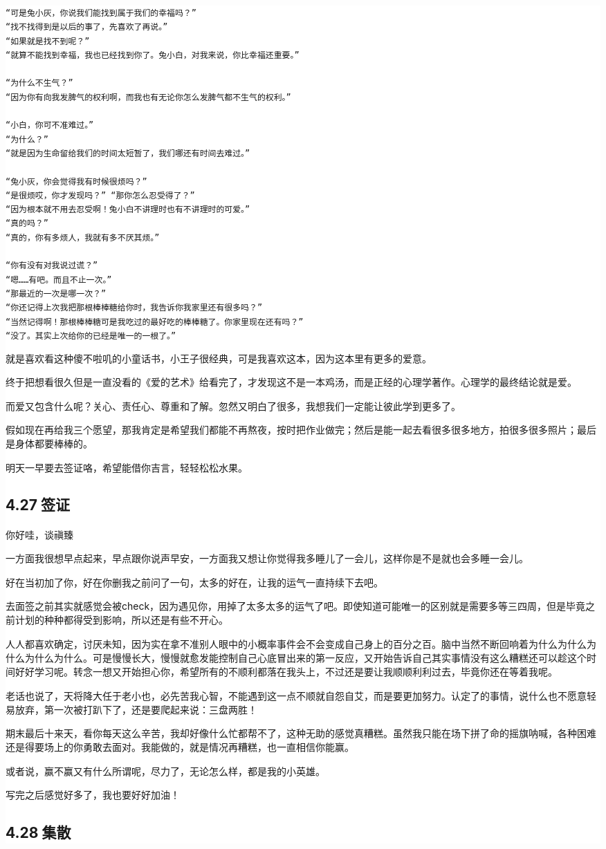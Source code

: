     “可是兔小灰，你说我们能找到属于我们的幸福吗？”
    “找不找得到是以后的事了，先喜欢了再说。”
    “如果就是找不到呢？”
    “就算不能找到幸福，我也已经找到你了。兔小白，对我来说，你比幸福还重要。”

    “为什么不生气？”
    “因为你有向我发脾气的权利啊，而我也有无论你怎么发脾气都不生气的权利。”

    “小白，你可不准难过。”
    “为什么？”
    “就是因为生命留给我们的时间太短暂了，我们哪还有时间去难过。”

    “兔小灰，你会觉得我有时候很烦吗？”
    “是很烦哎，你才发现吗？” “那你怎么忍受得了？”
    “因为根本就不用去忍受啊！兔小白不讲理时也有不讲理时的可爱。”
    “真的吗？”
    “真的，你有多烦人，我就有多不厌其烦。”

    “你有没有对我说过谎？”
    “嗯……有吧。而且不止一次。”
    “那最近的一次是哪一次？”
    “你还记得上次我把那根棒棒糖给你时，我告诉你我家里还有很多吗？”
    “当然记得啊！那根棒棒糖可是我吃过的最好吃的棒棒糖了。你家里现在还有吗？”
    “没了。其实上次给你的已经是唯一的一根了。”

就是喜欢看这种傻不啦叽的小童话书，小王子很经典，可是我喜欢这本，因为这本里有更多的爱意。

终于把想看很久但是一直没看的《爱的艺术》给看完了，才发现这不是一本鸡汤，而是正经的心理学著作。心理学的最终结论就是爱。

而爱又包含什么呢？关心、责任心、尊重和了解。忽然又明白了很多，我想我们一定能让彼此学到更多了。

假如现在再给我三个愿望，那我肯定是希望我们都能不再熬夜，按时把作业做完；然后是能一起去看很多很多地方，拍很多很多照片；最后是身体都要棒棒的。

明天一早要去签证咯，希望能借你吉言，轻轻松松水果。

## 4.27 签证

你好哇，谈禛臻

一方面我很想早点起来，早点跟你说声早安，一方面我又想让你觉得我多睡儿了一会儿，这样你是不是就也会多睡一会儿。

好在当初加了你，好在你删我之前问了一句，太多的好在，让我的运气一直持续下去吧。

去面签之前其实就感觉会被check，因为遇见你，用掉了太多太多的运气了吧。即使知道可能唯一的区别就是需要多等三四周，但是毕竟之前计划的种种都得受到影响，所以还是有些不开心。

人人都喜欢确定，讨厌未知，因为实在拿不准别人眼中的小概率事件会不会变成自己身上的百分之百。脑中当然不断回响着为什么为什么为什么为什么为什么。可是慢慢长大，慢慢就愈发能控制自己心底冒出来的第一反应，又开始告诉自己其实事情没有这么糟糕还可以趁这个时间好好学习呢。转念一想又开始担心你，希望所有的不顺利都落在我头上，不过还是要让我顺顺利利过去，毕竟你还在等着我呢。

老话也说了，天将降大任于老小也，必先苦我心智，不能遇到这一点不顺就自怨自艾，而是要更加努力。认定了的事情，说什么也不愿意轻易放弃，第一次被打趴下了，还是要爬起来说：三盘两胜！

期末最后十来天，看你每天这么辛苦，我却好像什么忙都帮不了，这种无助的感觉真糟糕。虽然我只能在场下拼了命的摇旗呐喊，各种困难还是得要场上的你勇敢去面对。我能做的，就是情况再糟糕，也一直相信你能赢。

或者说，赢不赢又有什么所谓呢，尽力了，无论怎么样，都是我的小英雄。

写完之后感觉好多了，我也要好好加油！

## 4.28 集散
